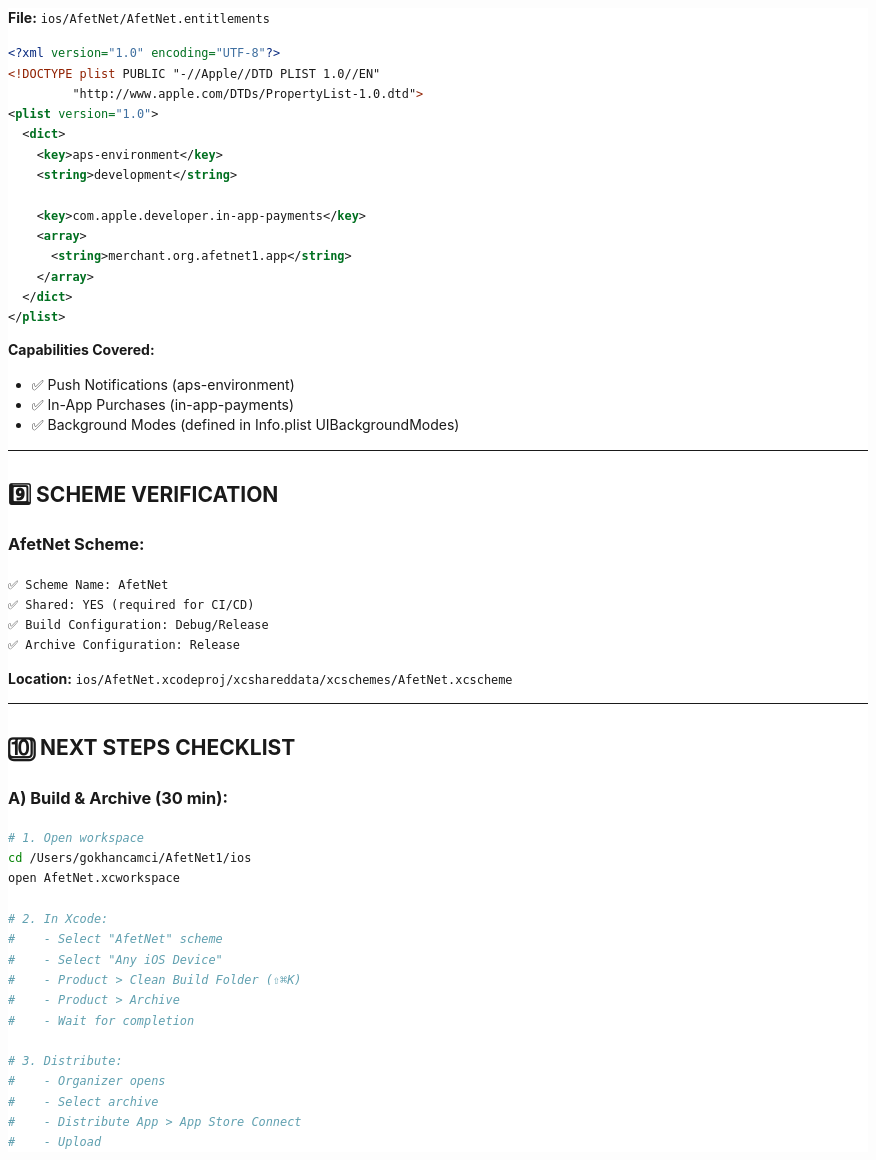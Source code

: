 **File:** `ios/AfetNet/AfetNet.entitlements`

```xml
<?xml version="1.0" encoding="UTF-8"?>
<!DOCTYPE plist PUBLIC "-//Apple//DTD PLIST 1.0//EN" 
         "http://www.apple.com/DTDs/PropertyList-1.0.dtd">
<plist version="1.0">
  <dict>
    <key>aps-environment</key>
    <string>development</string>
    
    <key>com.apple.developer.in-app-payments</key>
    <array>
      <string>merchant.org.afetnet1.app</string>
    </array>
  </dict>
</plist>
```

**Capabilities Covered:**
- ✅ Push Notifications (aps-environment)
- ✅ In-App Purchases (in-app-payments)
- ✅ Background Modes (defined in Info.plist UIBackgroundModes)

---

## 9️⃣ SCHEME VERIFICATION

### AfetNet Scheme:
```
✅ Scheme Name: AfetNet
✅ Shared: YES (required for CI/CD)
✅ Build Configuration: Debug/Release
✅ Archive Configuration: Release
```

**Location:** `ios/AfetNet.xcodeproj/xcshareddata/xcschemes/AfetNet.xcscheme`

---

## 🔟 NEXT STEPS CHECKLIST

### A) Build & Archive (30 min):
```bash
# 1. Open workspace
cd /Users/gokhancamci/AfetNet1/ios
open AfetNet.xcworkspace

# 2. In Xcode:
#    - Select "AfetNet" scheme
#    - Select "Any iOS Device"
#    - Product > Clean Build Folder (⇧⌘K)
#    - Product > Archive
#    - Wait for completion

# 3. Distribute:
#    - Organizer opens
#    - Select archive
#    - Distribute App > App Store Connect
#    - Upload
```
